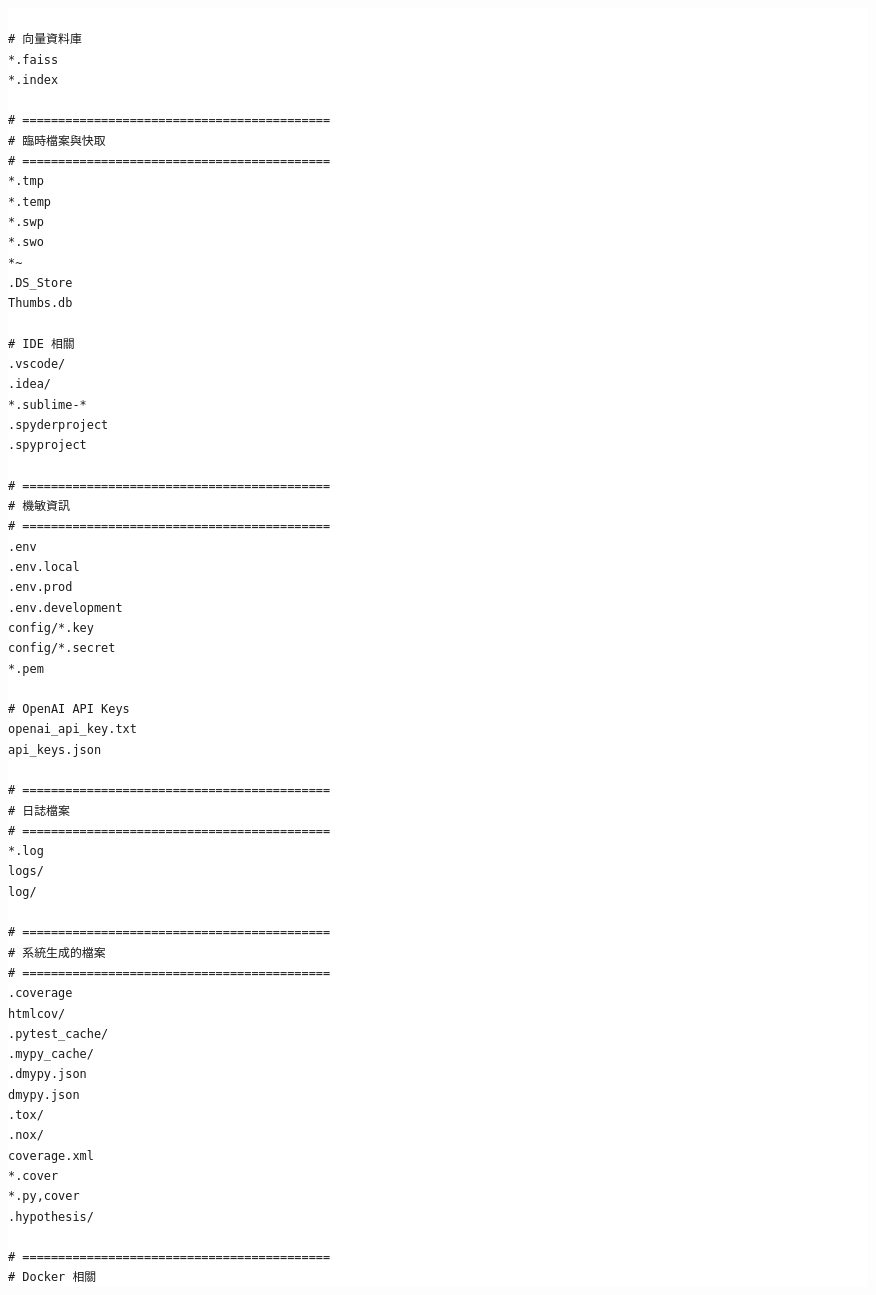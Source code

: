 ```gitignore

# 向量資料庫
*.faiss
*.index

# ===========================================
# 臨時檔案與快取
# ===========================================
*.tmp
*.temp
*.swp
*.swo
*~
.DS_Store
Thumbs.db

# IDE 相關
.vscode/
.idea/
*.sublime-*
.spyderproject
.spyproject

# ===========================================
# 機敏資訊
# ===========================================
.env
.env.local
.env.prod
.env.development
config/*.key
config/*.secret
*.pem

# OpenAI API Keys
openai_api_key.txt
api_keys.json

# ===========================================
# 日誌檔案
# ===========================================
*.log
logs/
log/

# ===========================================
# 系統生成的檔案
# ===========================================
.coverage
htmlcov/
.pytest_cache/
.mypy_cache/
.dmypy.json
dmypy.json
.tox/
.nox/
coverage.xml
*.cover
*.py,cover
.hypothesis/

# ===========================================
# Docker 相關
```